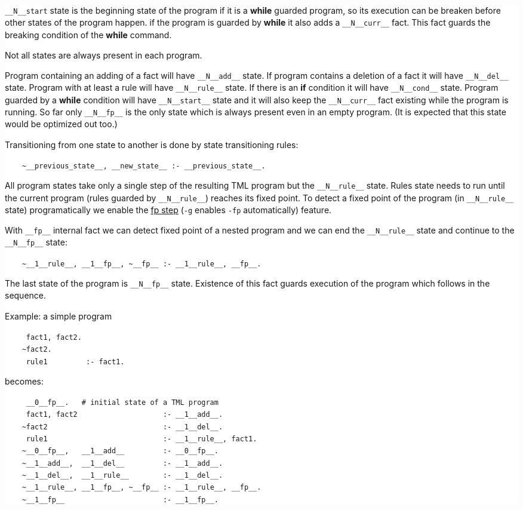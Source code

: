 `__N__start` state is the beginning state of the program if it is a **while**
guarded program, so its execution can be breaken before other states of the 
program happen. if the program is guarded by **while** it also adds a
`__N__curr__` fact. This fact guards the breaking condition of the **while**
command.

Not all states are always present in each program.

Program containing an adding of a fact will have `__N__add__` state.
If program contains a deletion of a fact it will have `__N__del__` state.
Program with at least a rule will have `__N__rule__` state.
If there is an **if** condition it will have `__N__cond__` state.
Program guarded by a **while** condition will have `__N__start__` state and it
will also keep the `__N__curr__` fact existing while the program is running.
So far only `__N__fp__` is the only state which is always present even in an
empty program. (It is expected that this state would be optimized out too.)

Transitioning from one state to another is done by state transitioning rules:

```
	~__previous_state__, __new_state__ :- __previous_state__.
```

All program states take only a single step of the resulting TML program but the
`__N__rule__` state. Rules state needs to run until the current program
(rules guarded by `__N__rule__`) reaches its fixed point.
To detect a fixed point of the program (in `__N__rule__` state) programatically
we enable the [fp step](#fixed-point-detection-programatically) (`-g` enables
`-fp` automatically) feature.

With `__fp__` internal fact we can detect fixed point of a nested program and we
can end the `__N__rule__` state and continue to the `__N__fp__` state:

```
	~__1__rule__, __1__fp__, ~__fp__ :- __1__rule__, __fp__.
```

The last state of the program is `__N__fp__` state. Existence of this fact
guards execution of the program which follows in the sequence.

Example: a simple program
 
```
	 fact1, fact2.
	~fact2.
	 rule1         :- fact1.
```

becomes:

```
	 __0__fp__.   # initial state of a TML program
	 fact1, fact2                    :- __1__add__.
	~fact2                           :- __1__del__.
	 rule1                           :- __1__rule__, fact1.
	~__0__fp__,   __1__add__         :- __0__fp__.
	~__1__add__,  __1__del__         :- __1__add__.
	~__1__del__,  __1__rule__        :- __1__del__.
	~__1__rule__, __1__fp__, ~__fp__ :- __1__rule__, __fp__.
	~__1__fp__                       :- __1__fp__.
```
